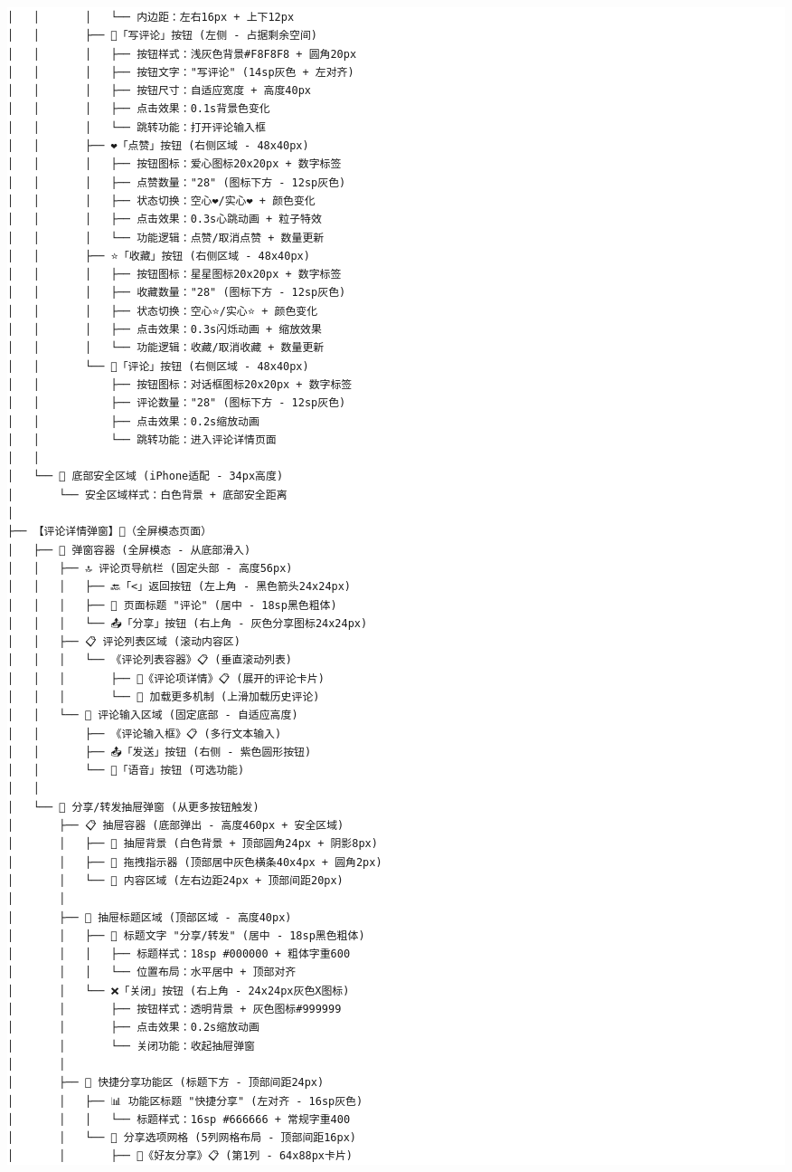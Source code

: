 ```
│   │       │   └── 内边距：左右16px + 上下12px
│   │       ├── 💬「写评论」按钮 (左侧 - 占据剩余空间)
│   │       │   ├── 按钮样式：浅灰色背景#F8F8F8 + 圆角20px
│   │       │   ├── 按钮文字："写评论" (14sp灰色 + 左对齐)
│   │       │   ├── 按钮尺寸：自适应宽度 + 高度40px
│   │       │   ├── 点击效果：0.1s背景色变化
│   │       │   └── 跳转功能：打开评论输入框
│   │       ├── ❤️「点赞」按钮 (右侧区域 - 48x40px)
│   │       │   ├── 按钮图标：爱心图标20x20px + 数字标签
│   │       │   ├── 点赞数量："28" (图标下方 - 12sp灰色)
│   │       │   ├── 状态切换：空心❤️/实心❤️ + 颜色变化
│   │       │   ├── 点击效果：0.3s心跳动画 + 粒子特效
│   │       │   └── 功能逻辑：点赞/取消点赞 + 数量更新
│   │       ├── ⭐「收藏」按钮 (右侧区域 - 48x40px)
│   │       │   ├── 按钮图标：星星图标20x20px + 数字标签
│   │       │   ├── 收藏数量："28" (图标下方 - 12sp灰色)
│   │       │   ├── 状态切换：空心⭐/实心⭐ + 颜色变化
│   │       │   ├── 点击效果：0.3s闪烁动画 + 缩放效果
│   │       │   └── 功能逻辑：收藏/取消收藏 + 数量更新
│   │       └── 💬「评论」按钮 (右侧区域 - 48x40px)
│   │           ├── 按钮图标：对话框图标20x20px + 数字标签
│   │           ├── 评论数量："28" (图标下方 - 12sp灰色)
│   │           ├── 点击效果：0.2s缩放动画
│   │           └── 跳转功能：进入评论详情页面
│   │
│   └── 📱 底部安全区域 (iPhone适配 - 34px高度)
│       └── 安全区域样式：白色背景 + 底部安全距离
│
├── 【评论详情弹窗】📱（全屏模态页面）
│   ├── 📱 弹窗容器 (全屏模态 - 从底部滑入)
│   │   ├── 🔝 评论页导航栏 (固定头部 - 高度56px)
│   │   │   ├── 🔙「<」返回按钮 (左上角 - 黑色箭头24x24px)
│   │   │   ├── 📝 页面标题 "评论" (居中 - 18sp黑色粗体)
│   │   │   └── 📤「分享」按钮 (右上角 - 灰色分享图标24x24px)
│   │   ├── 📋 评论列表区域 (滚动内容区)
│   │   │   └── 《评论列表容器》📋 (垂直滚动列表)
│   │   │       ├── 💬《评论项详情》📋 (展开的评论卡片)
│   │   │       └── 🔄 加载更多机制 (上滑加载历史评论)
│   │   └── 📝 评论输入区域 (固定底部 - 自适应高度)
│   │       ├── 《评论输入框》📋 (多行文本输入)
│   │       ├── 📤「发送」按钮 (右侧 - 紫色圆形按钮)
│   │       └── 🎤「语音」按钮 (可选功能)
│   │
│   └── 📱 分享/转发抽屉弹窗 (从更多按钮触发)
│       ├── 📋 抽屉容器 (底部弹出 - 高度460px + 安全区域)
│       │   ├── 🎨 抽屉背景 (白色背景 + 顶部圆角24px + 阴影8px)
│       │   ├── 📏 拖拽指示器 (顶部居中灰色横条40x4px + 圆角2px)
│       │   └── 📱 内容区域 (左右边距24px + 顶部间距20px)
│       │
│       ├── 📝 抽屉标题区域 (顶部区域 - 高度40px)
│       │   ├── 📝 标题文字 "分享/转发" (居中 - 18sp黑色粗体)
│       │   │   ├── 标题样式：18sp #000000 + 粗体字重600
│       │   │   └── 位置布局：水平居中 + 顶部对齐
│       │   └── ❌「关闭」按钮 (右上角 - 24x24px灰色X图标)
│       │       ├── 按钮样式：透明背景 + 灰色图标#999999
│       │       ├── 点击效果：0.2s缩放动画
│       │       └── 关闭功能：收起抽屉弹窗
│       │
│       ├── 🚀 快捷分享功能区 (标题下方 - 顶部间距24px)
│       │   ├── 📊 功能区标题 "快捷分享" (左对齐 - 16sp灰色)
│       │   │   └── 标题样式：16sp #666666 + 常规字重400
│       │   └── 🔄 分享选项网格 (5列网格布局 - 顶部间距16px)
│       │       ├── 👥《好友分享》📋 (第1列 - 64x88px卡片)
```